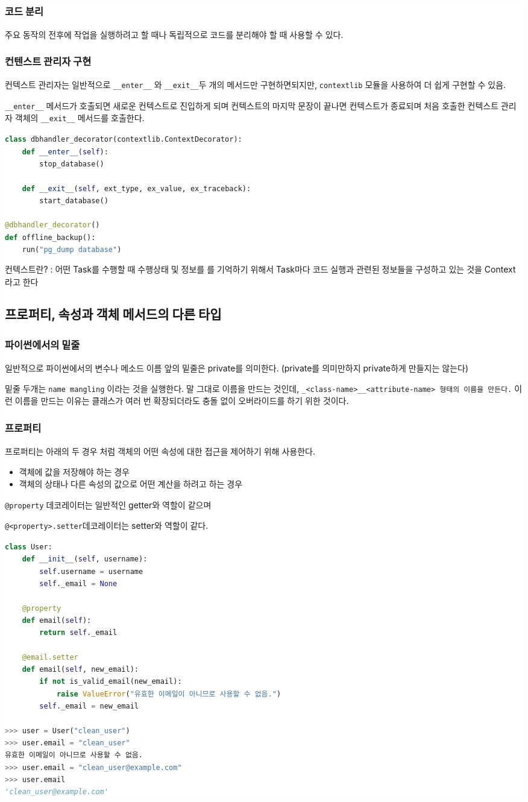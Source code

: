 ### 코드 분리
주요 동작의 전후에 작업을 실행하려고 할 때나 독립적으로 코드를 분리해야 할 때 사용할 수 있다.

### 컨텐스트 관리자 구현
컨텍스트 관리자는 일반적으로 `__enter__` 와 `__exit__`두 개의 메서드만 구현하면되지만, `contextlib` 모듈을 사용하여 더 쉽게 구현할 수 있음.

`__enter__` 메서드가 호출되면 새로운 컨텍스트로 진입하게 되며 컨텍스트의 마지막 문장이 끝나면 컨텍스트가 종료되며 처음 호출한 컨텍스트 관리자 객체의 `__exit__` 메서드를 호출한다.

```.py
class dbhandler_decorator(contextlib.ContextDecorator):
    def __enter__(self):
        stop_database()

    def __exit__(self, ext_type, ex_value, ex_traceback):
        start_database()

@dbhandler_decorator()
def offline_backup():
    run("pg_dump database")
```

컨텍스트란? : 어떤 Task를 수행할 때 수행상태 및 정보를 를 기억하기 위해서 Task마다 코드 실행과 관련된 정보들을 구성하고 있는 것을 Context라고 한다

## 프로퍼티, 속성과 객체 메서드의 다른 타입
### 파이썬에서의 밑줄
일반적으로 파이썬에서의 변수나 메소드 이름 앞의 밑줄은 private를 의미한다. (private를 의미만하지 private하게 만들지는 않는다)

밑줄 두개는 `name mangling` 이라는 것을 실행한다. 말 그대로 이름을 만드는 것인데, `_<class-name>__<attribute-name> 형태의 이름을 만든다.` 이런 이름을 만드는 이유는 클래스가 여러 번 확장되더라도 충돌 없이 오버라이드를 하기 위한 것이다.

### 프로퍼티
프로퍼티는 아래의 두 경우 처럼 객체의 어떤 속성에 대한 접근을 제어하기 위해 사용한다.

- 객체에 값을 저장해야 하는 경우
- 객체의 상태나 다른 속성의 값으로 어떤 계산을 하려고 하는 경우

`@property` 데코레이터는 일반적인 getter와 역할이 같으며

`@<property>.setter`데코레이터는 setter와 역할이 같다.

```.py
class User:
    def __init__(self, username):
        self.username = username
        self._email = None

    @property
    def email(self):
        return self._email

    @email.setter
    def email(self, new_email):
        if not is_valid_email(new_email):
            raise ValueError("유효한 이메일이 아니므로 사용할 수 없음.")
        self._email = new_email

>>> user = User("clean_user")
>>> user.email = "clean_user"
유효한 이메일이 아니므로 사용할 수 없음.
>>> user.email = "clean_user@example.com"
>>> user.email
'clean_user@example.com'
```
